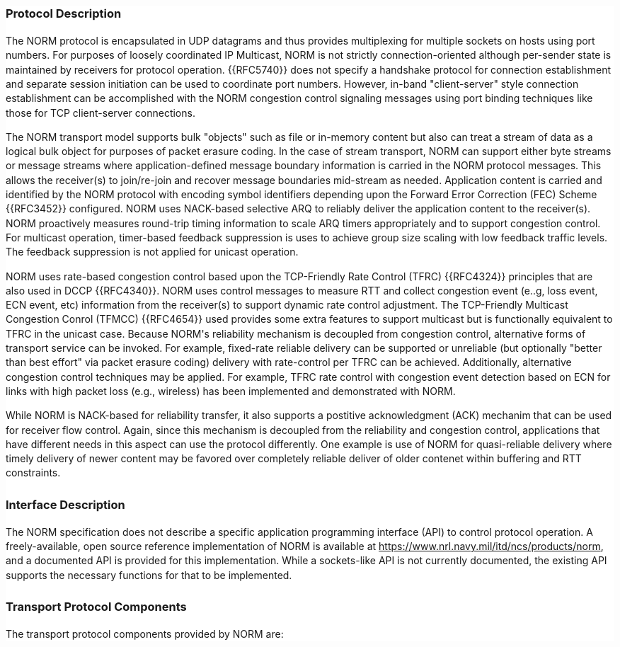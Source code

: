 ### Protocol Description

The NORM protocol is encapsulated in UDP datagrams and thus provides multiplexing for multiple sockets on hosts using port numbers. For purposes of loosely coordinated IP Multicast, NORM is not strictly connection-oriented although per-sender state is maintained by receivers for protocol operation. {{RFC5740}} does not specify a handshake protocol for connection establishment and separate session initiation can be used to coordinate port numbers. However, in-band "client-server" style connection establishment can be accomplished with the NORM congestion control signaling messages using port binding techniques like those for TCP client-server connections.

The NORM transport model supports bulk "objects" such as file or in-memory content but also can treat a stream of data as a logical bulk object for purposes of packet erasure coding. In the case of stream transport, NORM can support either byte streams or message streams where application-defined message boundary information is carried in the NORM protocol messages. This allows the receiver(s) to join/re-join and recover message boundaries mid-stream as needed. Application content is carried and identified by the NORM protocol with encoding symbol identifiers depending upon the Forward Error Correction (FEC) Scheme {{RFC3452}} configured. NORM uses NACK-based selective ARQ to reliably deliver the application content to the receiver(s). NORM proactively measures round-trip timing information to scale ARQ timers appropriately and to support congestion control. For multicast operation, timer-based feedback suppression is uses to achieve group size scaling with low feedback traffic levels. The feedback suppression is not applied for unicast operation.

NORM uses rate-based congestion control based upon the TCP-Friendly Rate Control (TFRC) {{RFC4324}} principles that are also used in DCCP {{RFC4340}}. NORM uses control messages to measure RTT and collect congestion event (e..g, loss event, ECN event, etc) information from the receiver(s) to support dynamic rate control adjustment. The TCP-Friendly Multicast Congestion Conrol (TFMCC) {{RFC4654}} used provides some extra features to support multicast but is functionally equivalent to TFRC in the unicast case. Because NORM's reliability mechanism is decoupled from congestion control, alternative forms of transport service can be invoked. For example, fixed-rate reliable delivery can be supported or unreliable (but optionally "better than best effort" via packet erasure coding) delivery with rate-control per TFRC can be achieved. Additionally, alternative congestion control techniques may be applied. For example, TFRC rate control with congestion event detection based on ECN for links with high packet loss (e.g., wireless) has been implemented and demonstrated with NORM.

While NORM is NACK-based for reliability transfer, it also supports a postitive acknowledgment (ACK) mechanim that can be used for receiver flow control. Again, since this mechanism is decoupled from the reliability and congestion control, applications that have different needs in this aspect can use the protocol differently. One example is use of NORM for quasi-reliable delivery where timely delivery of newer content may be favored over completely reliable deliver of older contenet within buffering and RTT constraints.

### Interface Description

The NORM specification does not describe a specific application programming interface (API) to control protocol operation. A freely-available, open source reference implementation of NORM is available at https://www.nrl.navy.mil/itd/ncs/products/norm, and a documented API is provided for this implementation. While a sockets-like API is not currently documented, the existing API supports the necessary functions for that to be implemented.

### Transport Protocol Components

The transport protocol components provided by NORM are:
